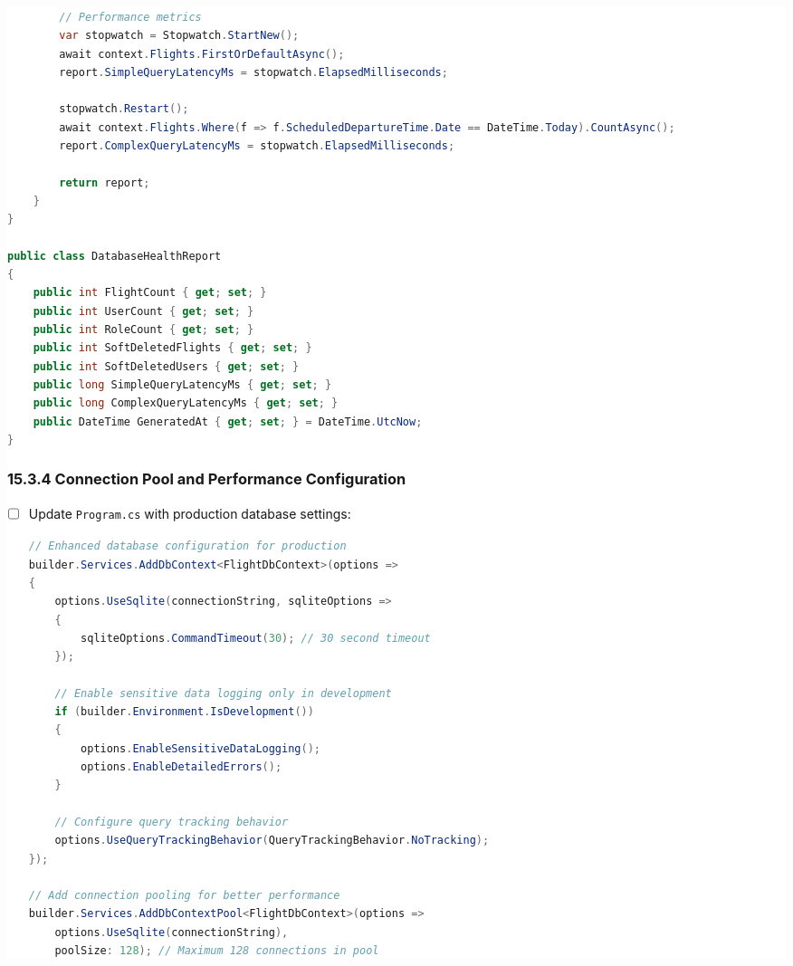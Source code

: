   ```csharp
          // Performance metrics
          var stopwatch = Stopwatch.StartNew();
          await context.Flights.FirstOrDefaultAsync();
          report.SimpleQueryLatencyMs = stopwatch.ElapsedMilliseconds;
          
          stopwatch.Restart();
          await context.Flights.Where(f => f.ScheduledDepartureTime.Date == DateTime.Today).CountAsync();
          report.ComplexQueryLatencyMs = stopwatch.ElapsedMilliseconds;
          
          return report;
      }
  }
  
  public class DatabaseHealthReport
  {
      public int FlightCount { get; set; }
      public int UserCount { get; set; }
      public int RoleCount { get; set; }
      public int SoftDeletedFlights { get; set; }
      public int SoftDeletedUsers { get; set; }
      public long SimpleQueryLatencyMs { get; set; }
      public long ComplexQueryLatencyMs { get; set; }
      public DateTime GeneratedAt { get; set; } = DateTime.UtcNow;
  }
  ```

### 15.3.4 Connection Pool and Performance Configuration
- [ ] Update `Program.cs` with production database settings:
  ```csharp
  // Enhanced database configuration for production
  builder.Services.AddDbContext<FlightDbContext>(options =>
  {
      options.UseSqlite(connectionString, sqliteOptions =>
      {
          sqliteOptions.CommandTimeout(30); // 30 second timeout
      });
      
      // Enable sensitive data logging only in development
      if (builder.Environment.IsDevelopment())
      {
          options.EnableSensitiveDataLogging();
          options.EnableDetailedErrors();
      }
      
      // Configure query tracking behavior
      options.UseQueryTrackingBehavior(QueryTrackingBehavior.NoTracking);
  });
  
  // Add connection pooling for better performance
  builder.Services.AddDbContextPool<FlightDbContext>(options =>
      options.UseSqlite(connectionString), 
      poolSize: 128); // Maximum 128 connections in pool
  ```
